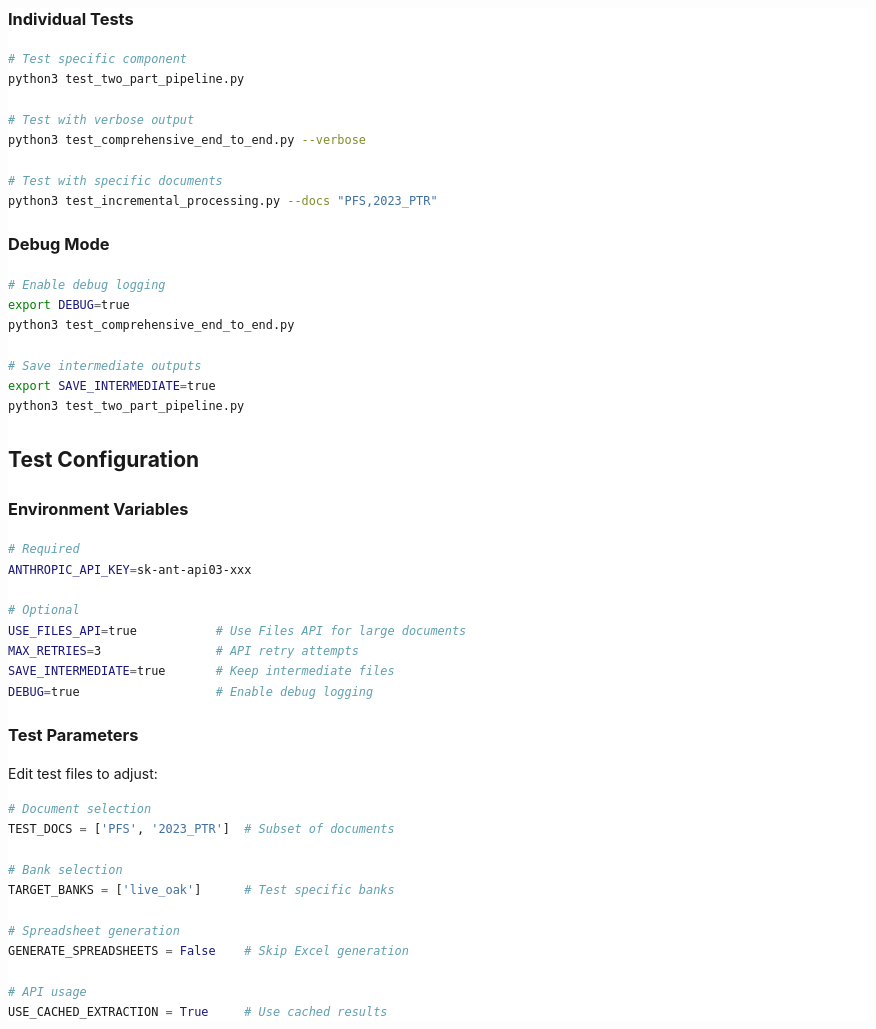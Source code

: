 ### Individual Tests

```bash
# Test specific component
python3 test_two_part_pipeline.py

# Test with verbose output
python3 test_comprehensive_end_to_end.py --verbose

# Test with specific documents
python3 test_incremental_processing.py --docs "PFS,2023_PTR"
```

### Debug Mode

```bash
# Enable debug logging
export DEBUG=true
python3 test_comprehensive_end_to_end.py

# Save intermediate outputs
export SAVE_INTERMEDIATE=true
python3 test_two_part_pipeline.py
```

## Test Configuration

### Environment Variables

```bash
# Required
ANTHROPIC_API_KEY=sk-ant-api03-xxx

# Optional
USE_FILES_API=true           # Use Files API for large documents
MAX_RETRIES=3                # API retry attempts
SAVE_INTERMEDIATE=true       # Keep intermediate files
DEBUG=true                   # Enable debug logging
```

### Test Parameters

Edit test files to adjust:
```python
# Document selection
TEST_DOCS = ['PFS', '2023_PTR']  # Subset of documents

# Bank selection  
TARGET_BANKS = ['live_oak']      # Test specific banks

# Spreadsheet generation
GENERATE_SPREADSHEETS = False    # Skip Excel generation

# API usage
USE_CACHED_EXTRACTION = True     # Use cached results
```
